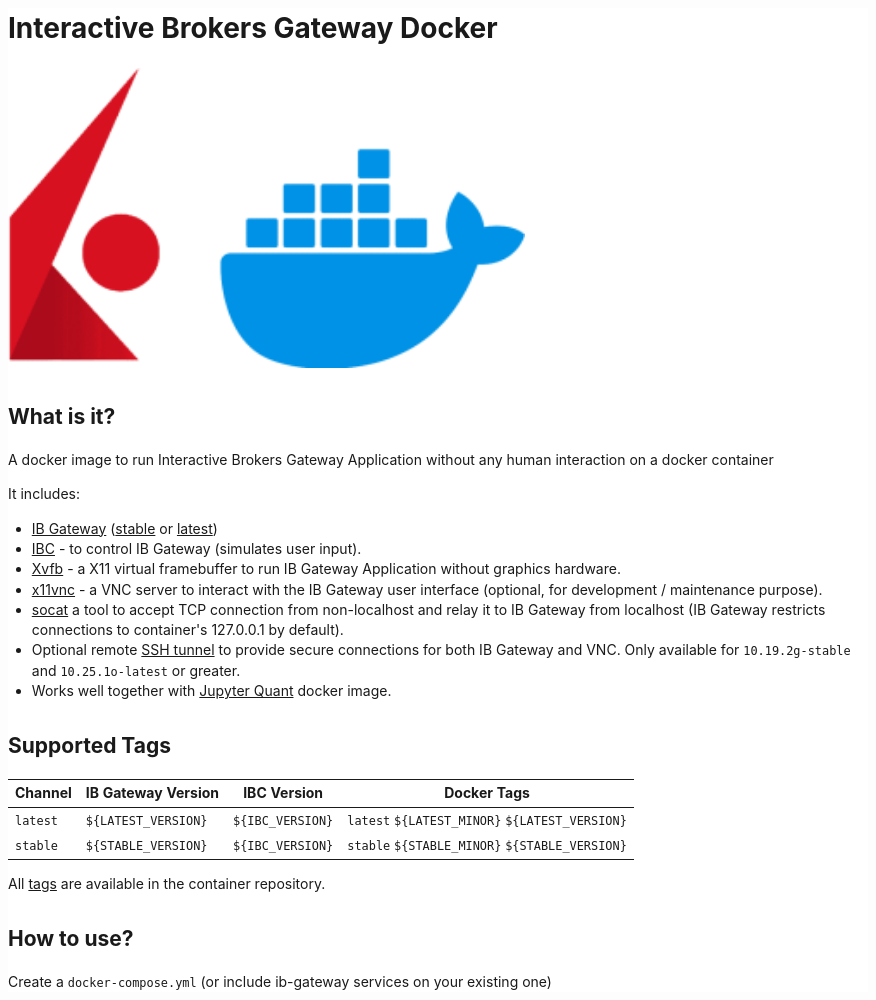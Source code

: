 # Interactive Brokers Gateway Docker

<img src="https://github.com/gnzsnz/ib-gateway-docker/blob/master/logo.png" height="300" />

## What is it?

A docker image to run Interactive Brokers Gateway Application without any human interaction on a docker container

It includes:

- [IB Gateway](https://www.interactivebrokers.com/en/index.php?f=16457) ([stable](https://www.interactivebrokers.com/en/trading/ibgateway-stable.php) or [latest](https://www.interactivebrokers.com/en/trading/ibgateway-latest.php))
- [IBC](https://github.com/IbcAlpha/IBC) - to control IB Gateway (simulates user input).
- [Xvfb](https://www.x.org/releases/X11R7.6/doc/man/man1/Xvfb.1.xhtml) - a X11 virtual framebuffer to run IB Gateway Application without graphics hardware.
- [x11vnc](https://wiki.archlinux.org/title/x11vnc) - a VNC server to interact with the IB Gateway user interface (optional, for development / maintenance purpose).
- [socat](https://manpages.ubuntu.com/manpages/jammy/en/man1/socat.1.html) a tool to accept TCP connection from non-localhost and relay it to IB Gateway from localhost (IB Gateway restricts connections to container's 127.0.0.1 by default).
- Optional remote [SSH tunnel](https://manpages.ubuntu.com/manpages/jammy/en/man1/ssh.1.html) to provide secure connections for both IB Gateway and VNC. Only available for `10.19.2g-stable` and `10.25.1o-latest` or greater.
- Works well together with [Jupyter Quant](https://github.com/gnzsnz/jupyter-quant) docker image.

## Supported Tags

| Channel  | IB Gateway Version | IBC Version | Docker Tags                 |
| -------- | ------------------ | ----------- | --------------------------- |
| `latest` | `${LATEST_VERSION}`  | `${IBC_VERSION}` | `latest` `${LATEST_MINOR}` `${LATEST_VERSION}` |
| `stable` | `${STABLE_VERSION}`  | `${IBC_VERSION}` | `stable` `${STABLE_MINOR}` `${STABLE_VERSION}` |

All [tags](https://github.com/gnzsnz/ib-gateway-docker/pkgs/container/ib-gateway/) are available in the container repository.

## How to use?

Create a `docker-compose.yml` (or include ib-gateway services on your existing one)
